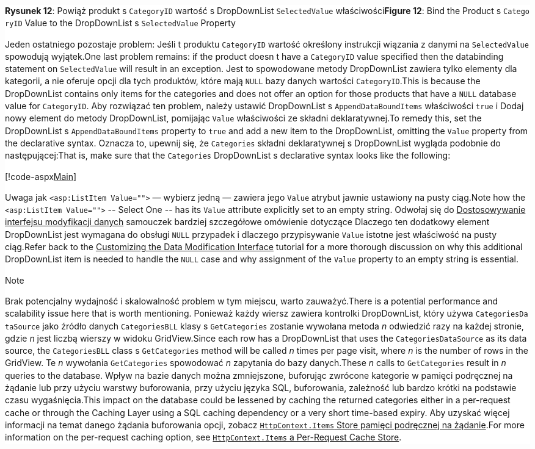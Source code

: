 <span data-ttu-id="ae5a7-222">**Rysunek 12**: Powiąż produkt s `CategoryID` wartość s DropDownList `SelectedValue` właściwości</span><span class="sxs-lookup"><span data-stu-id="ae5a7-222">**Figure 12**: Bind the Product s `CategoryID` Value to the DropDownList s `SelectedValue` Property</span></span>

<span data-ttu-id="ae5a7-223">Jeden ostatniego pozostaje problem: Jeśli t produktu `CategoryID` wartość określony instrukcji wiązania z danymi na `SelectedValue` spowodują wyjątek.</span><span class="sxs-lookup"><span data-stu-id="ae5a7-223">One last problem remains: if the product doesn t have a `CategoryID` value specified then the databinding statement on `SelectedValue` will result in an exception.</span></span> <span data-ttu-id="ae5a7-224">Jest to spowodowane metody DropDownList zawiera tylko elementy dla kategorii, a nie oferuje opcji dla tych produktów, które mają `NULL` bazy danych wartości `CategoryID`.</span><span class="sxs-lookup"><span data-stu-id="ae5a7-224">This is because the DropDownList contains only items for the categories and does not offer an option for those products that have a `NULL` database value for `CategoryID`.</span></span> <span data-ttu-id="ae5a7-225">Aby rozwiązać ten problem, należy ustawić DropDownList s `AppendDataBoundItems` właściwości `true` i Dodaj nowy element do metody DropDownList, pomijając `Value` właściwości ze składni deklaratywnej.</span><span class="sxs-lookup"><span data-stu-id="ae5a7-225">To remedy this, set the DropDownList s `AppendDataBoundItems` property to `true` and add a new item to the DropDownList, omitting the `Value` property from the declarative syntax.</span></span> <span data-ttu-id="ae5a7-226">Oznacza to, upewnij się, że `Categories` składni deklaratywnej s DropDownList wygląda podobnie do następującej:</span><span class="sxs-lookup"><span data-stu-id="ae5a7-226">That is, make sure that the `Categories` DropDownList s declarative syntax looks like the following:</span></span>

[!code-aspx[Main](batch-updating-cs/samples/sample3.aspx)]

<span data-ttu-id="ae5a7-227">Uwaga jak `<asp:ListItem Value="">` — wybierz jedną — zawiera jego `Value` atrybut jawnie ustawiony na pusty ciąg.</span><span class="sxs-lookup"><span data-stu-id="ae5a7-227">Note how the `<asp:ListItem Value="">` -- Select One -- has its `Value` attribute explicitly set to an empty string.</span></span> <span data-ttu-id="ae5a7-228">Odwołaj się do [Dostosowywanie interfejsu modyfikacji danych](../editing-inserting-and-deleting-data/customizing-the-data-modification-interface-cs.md) samouczek bardziej szczegółowe omówienie dotyczące Dlaczego ten dodatkowy element DropDownList jest wymagana do obsługi `NULL` przypadek i dlaczego przypisywanie `Value` istotne jest właściwość na pusty ciąg.</span><span class="sxs-lookup"><span data-stu-id="ae5a7-228">Refer back to the [Customizing the Data Modification Interface](../editing-inserting-and-deleting-data/customizing-the-data-modification-interface-cs.md) tutorial for a more thorough discussion on why this additional DropDownList item is needed to handle the `NULL` case and why assignment of the `Value` property to an empty string is essential.</span></span>

> [!NOTE]
> <span data-ttu-id="ae5a7-229">Brak potencjalny wydajność i skalowalność problem w tym miejscu, warto zauważyć.</span><span class="sxs-lookup"><span data-stu-id="ae5a7-229">There is a potential performance and scalability issue here that is worth mentioning.</span></span> <span data-ttu-id="ae5a7-230">Ponieważ każdy wiersz zawiera kontrolki DropDownList, który używa `CategoriesDataSource` jako źródło danych `CategoriesBLL` klasy s `GetCategories` zostanie wywołana metoda *n* odwiedzić razy na każdej stronie, gdzie *n* jest liczbą wierszy w widoku GridView.</span><span class="sxs-lookup"><span data-stu-id="ae5a7-230">Since each row has a DropDownList that uses the `CategoriesDataSource` as its data source, the `CategoriesBLL` class s `GetCategories` method will be called *n* times per page visit, where *n* is the number of rows in the GridView.</span></span> <span data-ttu-id="ae5a7-231">Te *n* wywołania `GetCategories` spowodować *n* zapytania do bazy danych.</span><span class="sxs-lookup"><span data-stu-id="ae5a7-231">These *n* calls to `GetCategories` result in *n* queries to the database.</span></span> <span data-ttu-id="ae5a7-232">Wpływ na bazie danych można zmniejszone, buforując zwrócone kategorie w pamięci podręcznej na żądanie lub przy użyciu warstwy buforowania, przy użyciu języka SQL, buforowania, zależność lub bardzo krótki na podstawie czasu wygaśnięcia.</span><span class="sxs-lookup"><span data-stu-id="ae5a7-232">This impact on the database could be lessened by caching the returned categories either in a per-request cache or through the Caching Layer using a SQL caching dependency or a very short time-based expiry.</span></span> <span data-ttu-id="ae5a7-233">Aby uzyskać więcej informacji na temat danego żądania buforowania opcji, zobacz [ `HttpContext.Items` Store pamięci podręcznej na żądanie](http://aspnet.4guysfromrolla.com/articles/060904-1.aspx).</span><span class="sxs-lookup"><span data-stu-id="ae5a7-233">For more information on the per-request caching option, see [`HttpContext.Items` a Per-Request Cache Store](http://aspnet.4guysfromrolla.com/articles/060904-1.aspx).</span></span>
